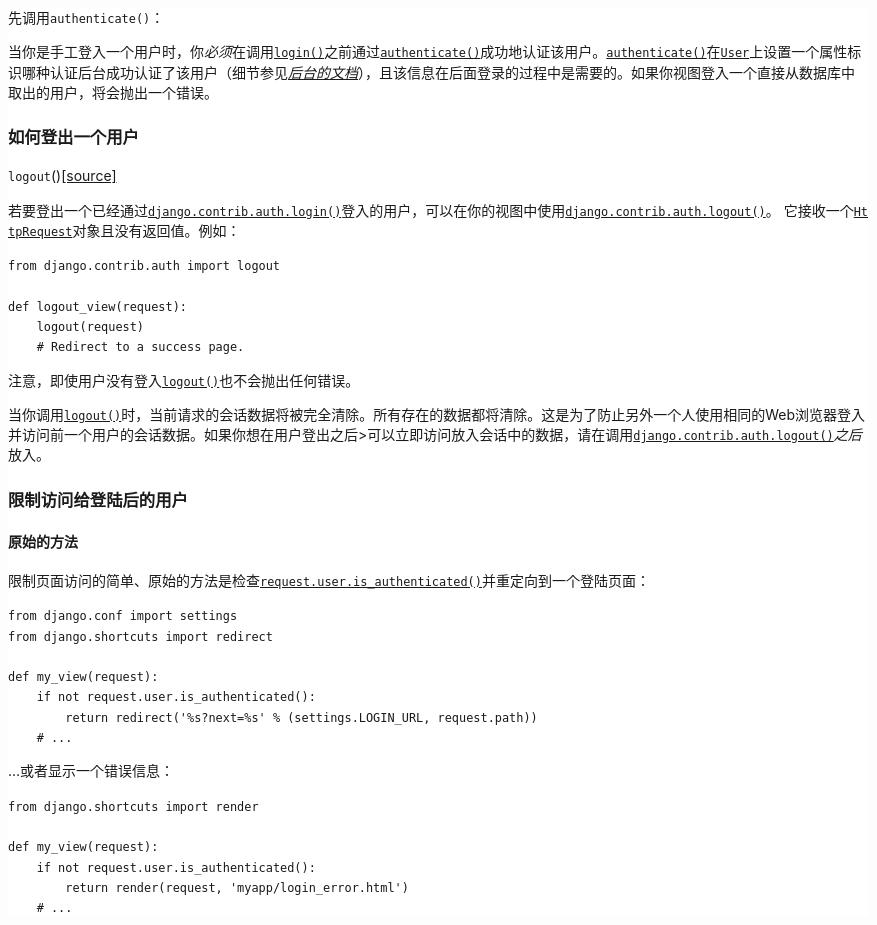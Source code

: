先调用`authenticate()`：

当你是手工登入一个用户时，你*必须*在调用[`login()`](#django.contrib.auth.login)之前通过[`authenticate()`](#django.contrib.auth.authenticate)成功地认证该用户。[`authenticate()`](#django.contrib.auth.authenticate)在[`User`](../../ref/contrib/auth.html#django.contrib.auth.models.User)上设置一个属性标识哪种认证后台成功认证了该用户（细节参见[*后台的文档*](customizing.html#authentication-backends)），且该信息在后面登录的过程中是需要的。如果你视图登入一个直接从数据库中取出的用户，将会抛出一个错误。

### 如何登出一个用户

`logout`()[[source]](../../_modules/django/contrib/auth.html#logout)

若要登出一个已经通过[`django.contrib.auth.login()`](#django.contrib.auth.login)登入的用户，可以在你的视图中使用[`django.contrib.auth.logout()`](#django.contrib.auth.logout)。 它接收一个[`HttpRequest`](../../ref/request-response.html#django.http.HttpRequest)对象且没有返回值。例如：

```
from django.contrib.auth import logout

def logout_view(request):
    logout(request)
    # Redirect to a success page. 
```

注意，即使用户没有登入[`logout()`](#django.contrib.auth.logout)也不会抛出任何错误。

当你调用[`logout()`](#django.contrib.auth.logout)时，当前请求的会话数据将被完全清除。所有存在的数据都将清除。这是为了防止另外一个人使用相同的Web浏览器登入并访问前一个用户的会话数据。如果你想在用户登出之后>可以立即访问放入会话中的数据，请在调用[`django.contrib.auth.logout()`](#django.contrib.auth.logout)*之后*放入。

### 限制访问给登陆后的用户

#### 原始的方法

限制页面访问的简单、原始的方法是检查[`request.user.is_authenticated()`](../../ref/contrib/auth.html#django.contrib.auth.models.User.is_authenticated)并重定向到一个登陆页面：

```
from django.conf import settings
from django.shortcuts import redirect

def my_view(request):
    if not request.user.is_authenticated():
        return redirect('%s?next=%s' % (settings.LOGIN_URL, request.path))
    # ... 
```

…或者显示一个错误信息：

```
from django.shortcuts import render

def my_view(request):
    if not request.user.is_authenticated():
        return render(request, 'myapp/login_error.html')
    # ... 
```
